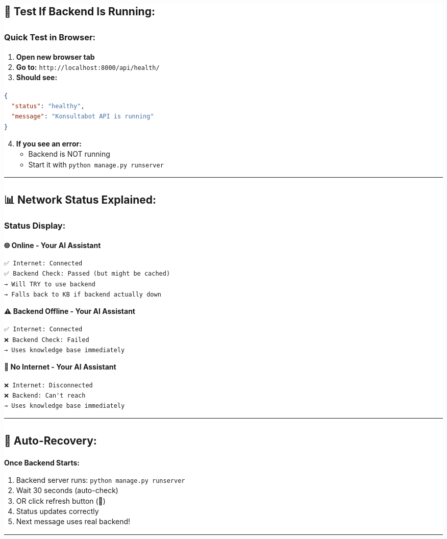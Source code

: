 
## 🧪 **Test If Backend Is Running:**

### **Quick Test in Browser:**

1. **Open new browser tab**
2. **Go to:** `http://localhost:8000/api/health/`
3. **Should see:**
```json
{
  "status": "healthy",
  "message": "Konsultabot API is running"
}
```

4. **If you see an error:**
   - Backend is NOT running
   - Start it with `python manage.py runserver`

---

## 📊 **Network Status Explained:**

### **Status Display:**

**🌐 Online - Your AI Assistant**
```
✅ Internet: Connected
✅ Backend Check: Passed (but might be cached)
→ Will TRY to use backend
→ Falls back to KB if backend actually down
```

**⚠️ Backend Offline - Your AI Assistant**
```
✅ Internet: Connected
❌ Backend Check: Failed
→ Uses knowledge base immediately
```

**📴 No Internet - Your AI Assistant**
```
❌ Internet: Disconnected
❌ Backend: Can't reach
→ Uses knowledge base immediately
```

---

## 🔄 **Auto-Recovery:**

**Once Backend Starts:**
1. Backend server runs: `python manage.py runserver`
2. Wait 30 seconds (auto-check)
3. OR click refresh button (🔄)
4. Status updates correctly
5. Next message uses real backend!

---